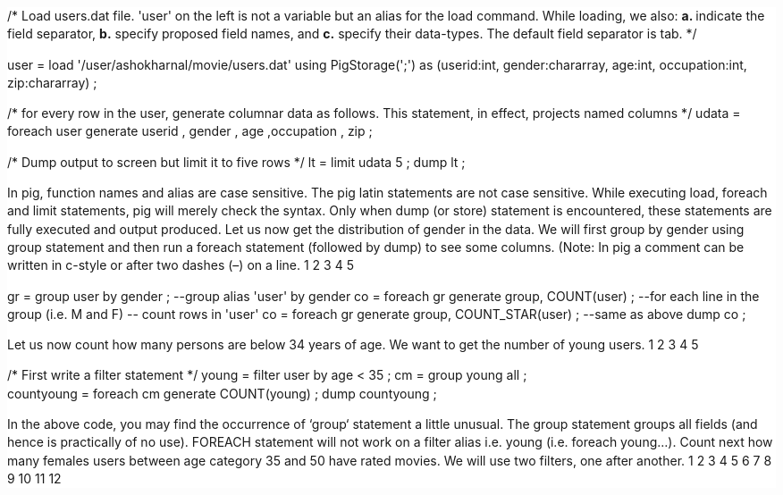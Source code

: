 /* Load users.dat file. 'user' on the left is not a variable but an alias
for the load command. While loading, we also: <strong>a. </strong>indicate the field
separator, <strong>b.</strong> specify proposed field names, and <strong>c.</strong> specify their data-types.
The default field separator is tab. */
 
user = load '/user/ashokharnal/movie/users.dat' using PigStorage(';') as (userid:int, gender:chararray, age:int, occupation:int, zip:chararray) ;
 
/* for every row in the user, generate columnar data as follows.
This statement, in effect, projects named columns */
udata = foreach user generate userid , gender , age ,occupation , zip ;
 
/* Dump output to screen but limit it to five rows */
lt = limit udata 5 ;
dump lt ;

In pig, function names and alias are case sensitive. The pig latin statements are not case sensitive.
While executing load, foreach and limit statements, pig will merely check the syntax. Only when dump (or store) statement is encountered, these statements are fully executed and output produced.
Let us now get the distribution of gender in the data. We will first group by gender using group statement and then run a foreach statement (followed by dump) to see some columns. (Note: In pig a comment can be written in c-style or after two dashes (–) on a line.
1
2
3
4
5
	
gr = group user by gender ;                      --group alias 'user' by gender
co = foreach gr generate group, COUNT(user) ;    --for each line in the group (i.e. M and F)
                                                 -- count rows in 'user'
co = foreach gr generate group, COUNT_STAR(user) ; --same as above
dump co ;

Let us now count how many persons are below 34 years of age. We want to get the number of young users.
1
2
3
4
5
	
/* First write a filter statement */
young = filter user by age < 35 ; 
cm = group young all ;        
countyoung = foreach cm generate COUNT(young) ;
dump countyoung ;

In the above code, you may find the occurrence of ‘group‘ statement a little unusual. The group statement groups all fields (and hence is practically of no use). FOREACH statement will not work on a filter alias i.e. young (i.e. foreach young…). Count next how many females users between age category 35 and 50 have rated movies. We will use two filters, one after another.
1
2
3
4
5
6
7
8
9
10
11
12
	